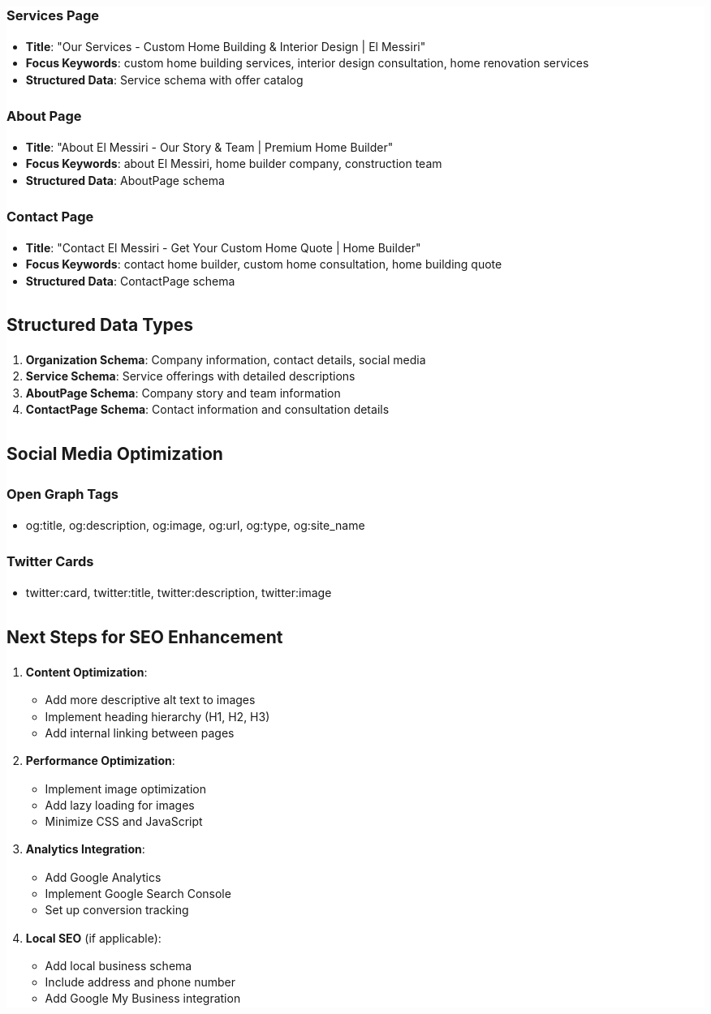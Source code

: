 ### Services Page
- **Title**: "Our Services - Custom Home Building & Interior Design | El Messiri"
- **Focus Keywords**: custom home building services, interior design consultation, home renovation services
- **Structured Data**: Service schema with offer catalog

### About Page
- **Title**: "About El Messiri - Our Story & Team | Premium Home Builder"
- **Focus Keywords**: about El Messiri, home builder company, construction team
- **Structured Data**: AboutPage schema

### Contact Page
- **Title**: "Contact El Messiri - Get Your Custom Home Quote | Home Builder"
- **Focus Keywords**: contact home builder, custom home consultation, home building quote
- **Structured Data**: ContactPage schema

## Structured Data Types

1. **Organization Schema**: Company information, contact details, social media
2. **Service Schema**: Service offerings with detailed descriptions
3. **AboutPage Schema**: Company story and team information
4. **ContactPage Schema**: Contact information and consultation details

## Social Media Optimization

### Open Graph Tags
- og:title, og:description, og:image, og:url, og:type, og:site_name

### Twitter Cards
- twitter:card, twitter:title, twitter:description, twitter:image

## Next Steps for SEO Enhancement

1. **Content Optimization**:
   - Add more descriptive alt text to images
   - Implement heading hierarchy (H1, H2, H3)
   - Add internal linking between pages

2. **Performance Optimization**:
   - Implement image optimization
   - Add lazy loading for images
   - Minimize CSS and JavaScript

3. **Analytics Integration**:
   - Add Google Analytics
   - Implement Google Search Console
   - Set up conversion tracking

4. **Local SEO** (if applicable):
   - Add local business schema
   - Include address and phone number
   - Add Google My Business integration
